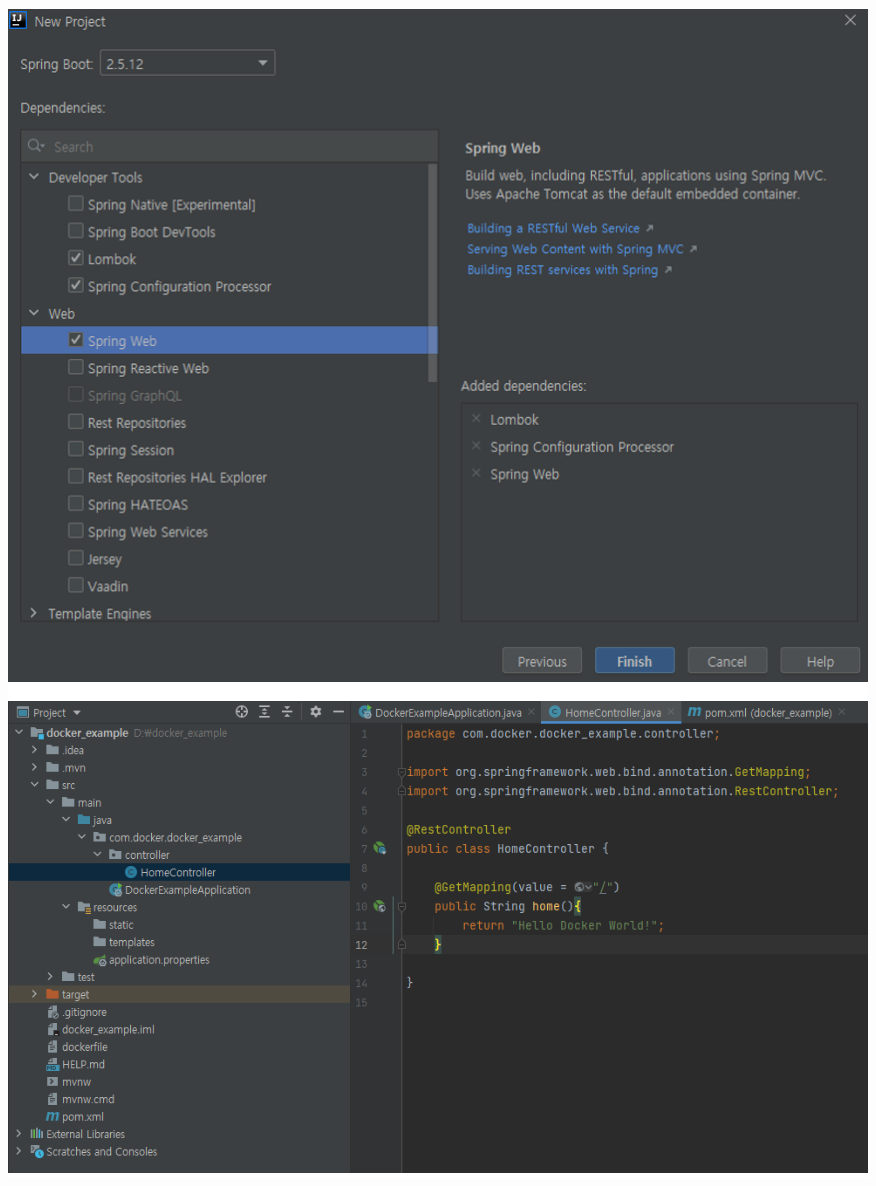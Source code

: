 ![docker-createproject2.png](../images/Docker-이미지만들기/docker-createproject2.png)

![docker-createproject3.png](../images/Docker-이미지만들기/docker-createproject3.png)

